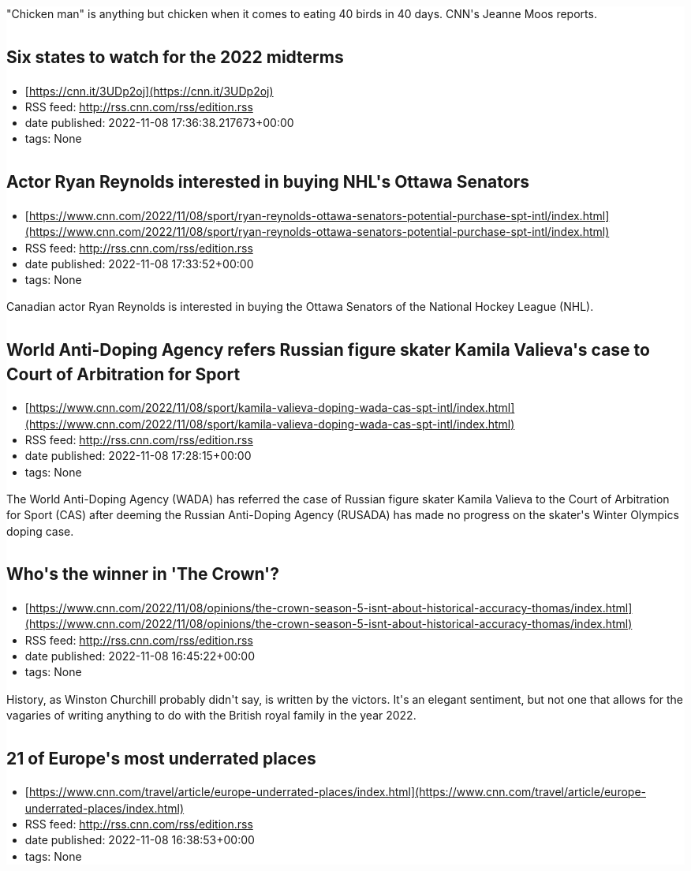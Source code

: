 "Chicken man" is anything but chicken when it comes to eating 40 birds in 40 days. CNN's Jeanne Moos reports.

## Six states to watch for the 2022 midterms
 - [https://cnn.it/3UDp2oj](https://cnn.it/3UDp2oj)
 - RSS feed: http://rss.cnn.com/rss/edition.rss
 - date published: 2022-11-08 17:36:38.217673+00:00
 - tags: None



## Actor Ryan Reynolds interested in buying NHL's Ottawa Senators
 - [https://www.cnn.com/2022/11/08/sport/ryan-reynolds-ottawa-senators-potential-purchase-spt-intl/index.html](https://www.cnn.com/2022/11/08/sport/ryan-reynolds-ottawa-senators-potential-purchase-spt-intl/index.html)
 - RSS feed: http://rss.cnn.com/rss/edition.rss
 - date published: 2022-11-08 17:33:52+00:00
 - tags: None

Canadian actor Ryan Reynolds is interested in buying the Ottawa Senators of the National Hockey League (NHL).

## World Anti-Doping Agency refers Russian figure skater Kamila Valieva's case to Court of Arbitration for Sport
 - [https://www.cnn.com/2022/11/08/sport/kamila-valieva-doping-wada-cas-spt-intl/index.html](https://www.cnn.com/2022/11/08/sport/kamila-valieva-doping-wada-cas-spt-intl/index.html)
 - RSS feed: http://rss.cnn.com/rss/edition.rss
 - date published: 2022-11-08 17:28:15+00:00
 - tags: None

The World Anti-Doping Agency (WADA) has referred the case of Russian figure skater Kamila Valieva to the Court of Arbitration for Sport (CAS) after deeming the Russian Anti-Doping Agency (RUSADA) has made no progress on the skater's Winter Olympics doping case.

## Who's the winner in 'The Crown'?
 - [https://www.cnn.com/2022/11/08/opinions/the-crown-season-5-isnt-about-historical-accuracy-thomas/index.html](https://www.cnn.com/2022/11/08/opinions/the-crown-season-5-isnt-about-historical-accuracy-thomas/index.html)
 - RSS feed: http://rss.cnn.com/rss/edition.rss
 - date published: 2022-11-08 16:45:22+00:00
 - tags: None

History, as Winston Churchill probably didn't say, is written by the victors. It's an elegant sentiment, but not one that allows for the vagaries of writing anything to do with the British royal family in the year 2022.

## 21 of Europe's most underrated places
 - [https://www.cnn.com/travel/article/europe-underrated-places/index.html](https://www.cnn.com/travel/article/europe-underrated-places/index.html)
 - RSS feed: http://rss.cnn.com/rss/edition.rss
 - date published: 2022-11-08 16:38:53+00:00
 - tags: None

